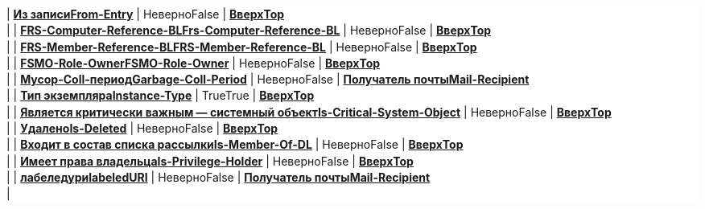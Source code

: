 | [<span data-ttu-id="6c9f5-501">**Из записи**</span><span class="sxs-lookup"><span data-stu-id="6c9f5-501">**From-Entry**</span></span>](a-fromentry.md)                                           | <span data-ttu-id="6c9f5-502">Неверно</span><span class="sxs-lookup"><span data-stu-id="6c9f5-502">False</span></span>     | [<span data-ttu-id="6c9f5-503">**Вверх**</span><span class="sxs-lookup"><span data-stu-id="6c9f5-503">**Top**</span></span>](c-top.md)<br/>                                                      |
| [<span data-ttu-id="6c9f5-504">**FRS-Computer-Reference-BL**</span><span class="sxs-lookup"><span data-stu-id="6c9f5-504">**Frs-Computer-Reference-BL**</span></span>](a-frscomputerreferencebl.md)               | <span data-ttu-id="6c9f5-505">Неверно</span><span class="sxs-lookup"><span data-stu-id="6c9f5-505">False</span></span>     | [<span data-ttu-id="6c9f5-506">**Вверх**</span><span class="sxs-lookup"><span data-stu-id="6c9f5-506">**Top**</span></span>](c-top.md)<br/>                                                      |
| [<span data-ttu-id="6c9f5-507">**FRS-Member-Reference-BL**</span><span class="sxs-lookup"><span data-stu-id="6c9f5-507">**FRS-Member-Reference-BL**</span></span>](a-frsmemberreferencebl.md)                   | <span data-ttu-id="6c9f5-508">Неверно</span><span class="sxs-lookup"><span data-stu-id="6c9f5-508">False</span></span>     | [<span data-ttu-id="6c9f5-509">**Вверх**</span><span class="sxs-lookup"><span data-stu-id="6c9f5-509">**Top**</span></span>](c-top.md)<br/>                                                      |
| [<span data-ttu-id="6c9f5-510">**FSMO-Role-Owner**</span><span class="sxs-lookup"><span data-stu-id="6c9f5-510">**FSMO-Role-Owner**</span></span>](a-fsmoroleowner.md)                                  | <span data-ttu-id="6c9f5-511">Неверно</span><span class="sxs-lookup"><span data-stu-id="6c9f5-511">False</span></span>     | [<span data-ttu-id="6c9f5-512">**Вверх**</span><span class="sxs-lookup"><span data-stu-id="6c9f5-512">**Top**</span></span>](c-top.md)<br/>                                                      |
| [<span data-ttu-id="6c9f5-513">**Мусор-Coll-период**</span><span class="sxs-lookup"><span data-stu-id="6c9f5-513">**Garbage-Coll-Period**</span></span>](a-garbagecollperiod.md)                          | <span data-ttu-id="6c9f5-514">Неверно</span><span class="sxs-lookup"><span data-stu-id="6c9f5-514">False</span></span>     | [<span data-ttu-id="6c9f5-515">**Получатель почты**</span><span class="sxs-lookup"><span data-stu-id="6c9f5-515">**Mail-Recipient**</span></span>](c-mailrecipient.md)<br/>                                 |
| [<span data-ttu-id="6c9f5-516">**Тип экземпляра**</span><span class="sxs-lookup"><span data-stu-id="6c9f5-516">**Instance-Type**</span></span>](a-instancetype.md)                                     | <span data-ttu-id="6c9f5-517">True</span><span class="sxs-lookup"><span data-stu-id="6c9f5-517">True</span></span>      | [<span data-ttu-id="6c9f5-518">**Вверх**</span><span class="sxs-lookup"><span data-stu-id="6c9f5-518">**Top**</span></span>](c-top.md)<br/>                                                      |
| [<span data-ttu-id="6c9f5-519">**Является критически важным — системный объект**</span><span class="sxs-lookup"><span data-stu-id="6c9f5-519">**Is-Critical-System-Object**</span></span>](a-iscriticalsystemobject.md)               | <span data-ttu-id="6c9f5-520">Неверно</span><span class="sxs-lookup"><span data-stu-id="6c9f5-520">False</span></span>     | [<span data-ttu-id="6c9f5-521">**Вверх**</span><span class="sxs-lookup"><span data-stu-id="6c9f5-521">**Top**</span></span>](c-top.md)<br/>                                                      |
| [<span data-ttu-id="6c9f5-522">**Удалено**</span><span class="sxs-lookup"><span data-stu-id="6c9f5-522">**Is-Deleted**</span></span>](a-isdeleted.md)                                           | <span data-ttu-id="6c9f5-523">Неверно</span><span class="sxs-lookup"><span data-stu-id="6c9f5-523">False</span></span>     | [<span data-ttu-id="6c9f5-524">**Вверх**</span><span class="sxs-lookup"><span data-stu-id="6c9f5-524">**Top**</span></span>](c-top.md)<br/>                                                      |
| [<span data-ttu-id="6c9f5-525">**Входит в состав списка рассылки**</span><span class="sxs-lookup"><span data-stu-id="6c9f5-525">**Is-Member-Of-DL**</span></span>](a-memberof.md)                                       | <span data-ttu-id="6c9f5-526">Неверно</span><span class="sxs-lookup"><span data-stu-id="6c9f5-526">False</span></span>     | [<span data-ttu-id="6c9f5-527">**Вверх**</span><span class="sxs-lookup"><span data-stu-id="6c9f5-527">**Top**</span></span>](c-top.md)<br/>                                                      |
| [<span data-ttu-id="6c9f5-528">**Имеет права владельца**</span><span class="sxs-lookup"><span data-stu-id="6c9f5-528">**Is-Privilege-Holder**</span></span>](a-isprivilegeholder.md)                          | <span data-ttu-id="6c9f5-529">Неверно</span><span class="sxs-lookup"><span data-stu-id="6c9f5-529">False</span></span>     | [<span data-ttu-id="6c9f5-530">**Вверх**</span><span class="sxs-lookup"><span data-stu-id="6c9f5-530">**Top**</span></span>](c-top.md)<br/>                                                      |
| [<span data-ttu-id="6c9f5-531">**лабеледури**</span><span class="sxs-lookup"><span data-stu-id="6c9f5-531">**labeledURI**</span></span>](a-labeleduri.md)                                          | <span data-ttu-id="6c9f5-532">Неверно</span><span class="sxs-lookup"><span data-stu-id="6c9f5-532">False</span></span>     | [<span data-ttu-id="6c9f5-533">**Получатель почты**</span><span class="sxs-lookup"><span data-stu-id="6c9f5-533">**Mail-Recipient**</span></span>](c-mailrecipient.md)<br/>                                 |